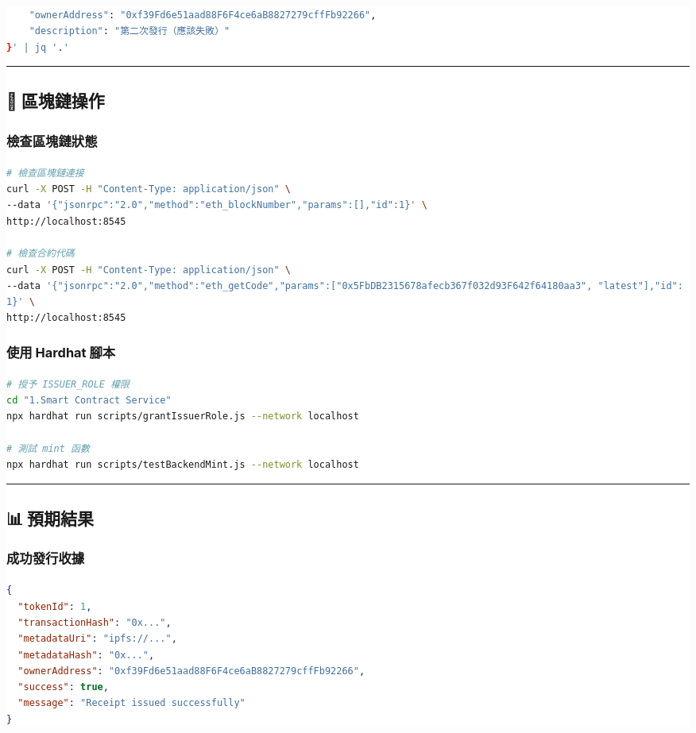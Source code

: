 ```bash
    "ownerAddress": "0xf39Fd6e51aad88F6F4ce6aB8827279cffFb92266",
    "description": "第二次發行（應該失敗）"
}' | jq '.'
```

---

## 🔧 區塊鏈操作

### 檢查區塊鏈狀態

```bash
# 檢查區塊鏈連接
curl -X POST -H "Content-Type: application/json" \
--data '{"jsonrpc":"2.0","method":"eth_blockNumber","params":[],"id":1}' \
http://localhost:8545

# 檢查合約代碼
curl -X POST -H "Content-Type: application/json" \
--data '{"jsonrpc":"2.0","method":"eth_getCode","params":["0x5FbDB2315678afecb367f032d93F642f64180aa3", "latest"],"id":1}' \
http://localhost:8545
```

### 使用 Hardhat 腳本

```bash
# 授予 ISSUER_ROLE 權限
cd "1.Smart Contract Service"
npx hardhat run scripts/grantIssuerRole.js --network localhost

# 測試 mint 函數
npx hardhat run scripts/testBackendMint.js --network localhost
```

---

## 📊 預期結果

### 成功發行收據

```json
{
  "tokenId": 1,
  "transactionHash": "0x...",
  "metadataUri": "ipfs://...",
  "metadataHash": "0x...",
  "ownerAddress": "0xf39Fd6e51aad88F6F4ce6aB8827279cffFb92266",
  "success": true,
  "message": "Receipt issued successfully"
}
```
